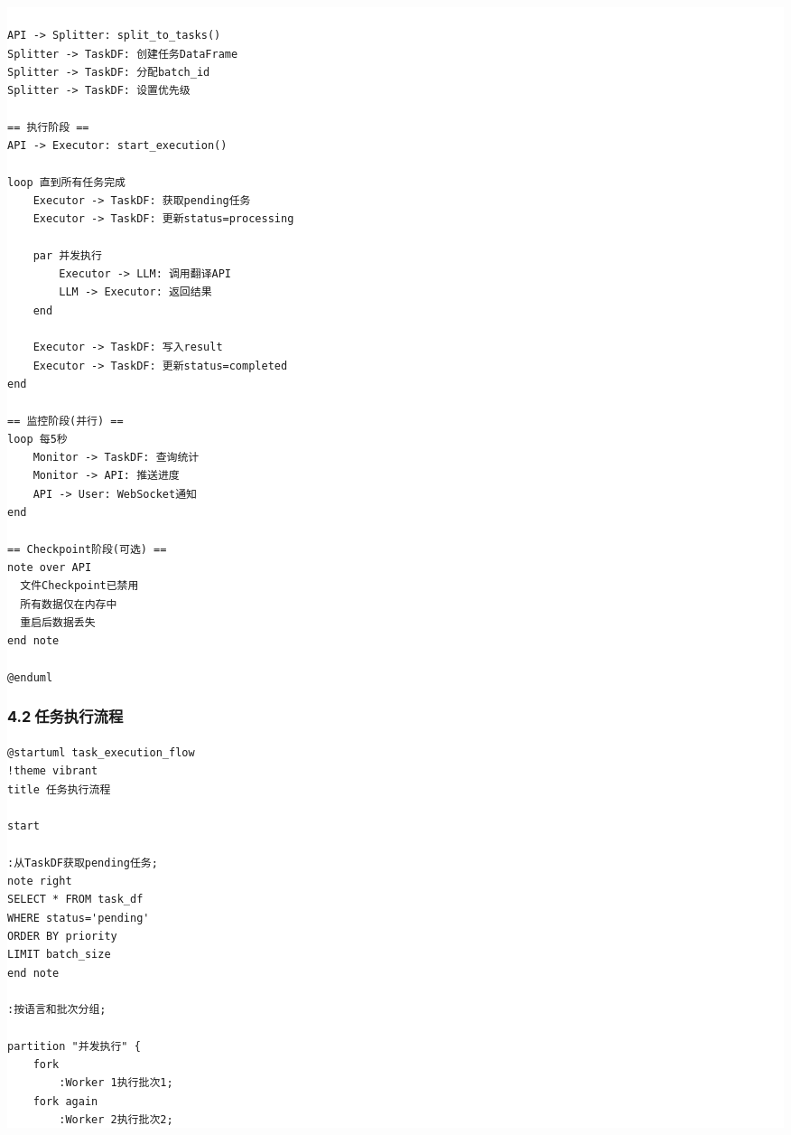 ```plantuml

API -> Splitter: split_to_tasks()
Splitter -> TaskDF: 创建任务DataFrame
Splitter -> TaskDF: 分配batch_id
Splitter -> TaskDF: 设置优先级

== 执行阶段 ==
API -> Executor: start_execution()

loop 直到所有任务完成
    Executor -> TaskDF: 获取pending任务
    Executor -> TaskDF: 更新status=processing

    par 并发执行
        Executor -> LLM: 调用翻译API
        LLM -> Executor: 返回结果
    end

    Executor -> TaskDF: 写入result
    Executor -> TaskDF: 更新status=completed
end

== 监控阶段(并行) ==
loop 每5秒
    Monitor -> TaskDF: 查询统计
    Monitor -> API: 推送进度
    API -> User: WebSocket通知
end

== Checkpoint阶段(可选) ==
note over API
  文件Checkpoint已禁用
  所有数据仅在内存中
  重启后数据丢失
end note

@enduml
```

### 4.2 任务执行流程

```plantuml
@startuml task_execution_flow
!theme vibrant
title 任务执行流程

start

:从TaskDF获取pending任务;
note right
SELECT * FROM task_df
WHERE status='pending'
ORDER BY priority
LIMIT batch_size
end note

:按语言和批次分组;

partition "并发执行" {
    fork
        :Worker 1执行批次1;
    fork again
        :Worker 2执行批次2;
```